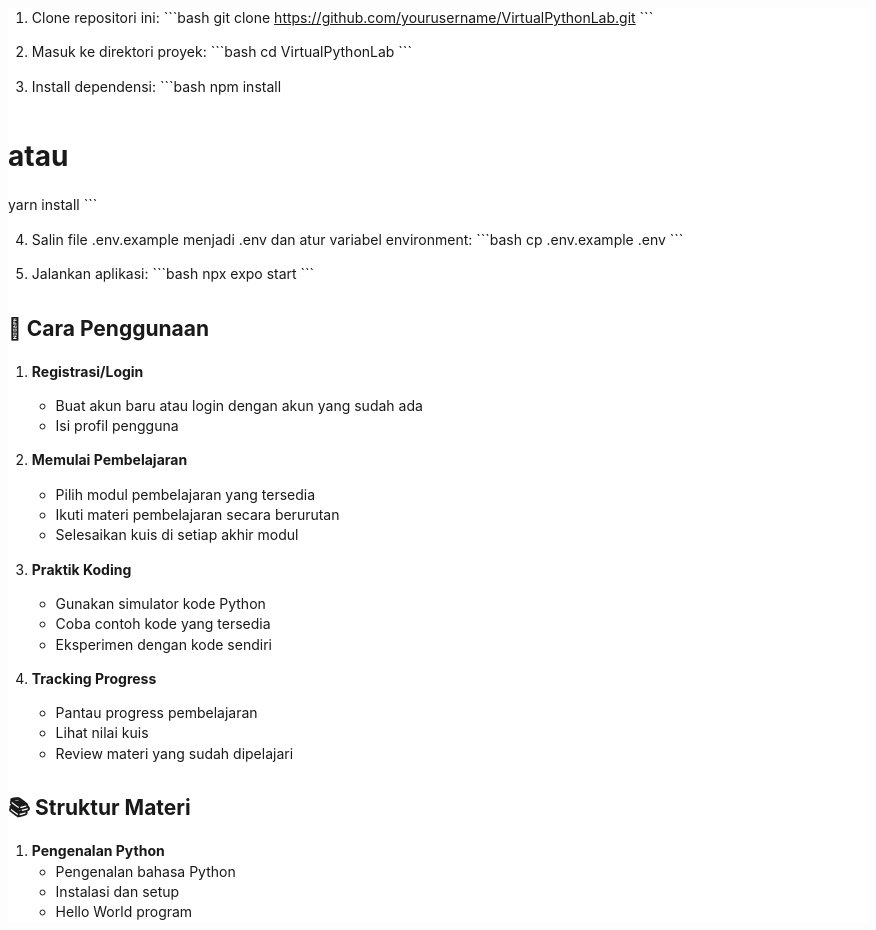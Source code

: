 1. Clone repositori ini:
\`\`\`bash
git clone https://github.com/yourusername/VirtualPythonLab.git
\`\`\`

2. Masuk ke direktori proyek:
\`\`\`bash
cd VirtualPythonLab
\`\`\`

3. Install dependensi:
\`\`\`bash
npm install
# atau
yarn install
\`\`\`

4. Salin file .env.example menjadi .env dan atur variabel environment:
\`\`\`bash
cp .env.example .env
\`\`\`

5. Jalankan aplikasi:
\`\`\`bash
npx expo start
\`\`\`

## 📱 Cara Penggunaan

1. **Registrasi/Login**
   - Buat akun baru atau login dengan akun yang sudah ada
   - Isi profil pengguna

2. **Memulai Pembelajaran**
   - Pilih modul pembelajaran yang tersedia
   - Ikuti materi pembelajaran secara berurutan
   - Selesaikan kuis di setiap akhir modul

3. **Praktik Koding**
   - Gunakan simulator kode Python
   - Coba contoh kode yang tersedia
   - Eksperimen dengan kode sendiri

4. **Tracking Progress**
   - Pantau progress pembelajaran
   - Lihat nilai kuis
   - Review materi yang sudah dipelajari

## 📚 Struktur Materi

1. **Pengenalan Python**
   - Pengenalan bahasa Python
   - Instalasi dan setup
   - Hello World program
